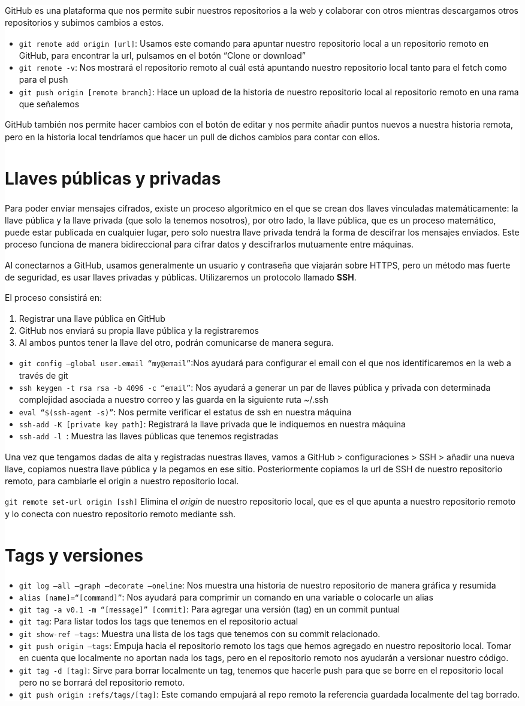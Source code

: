 GitHub es una plataforma que nos permite subir nuestros repositorios a la web y colaborar con otros mientras descargamos otros repositorios y subimos cambios a estos.

* `git remote add origin [url]`: Usamos este comando para apuntar nuestro repositorio local a un repositorio remoto en GitHub, para encontrar la url, pulsamos en el botón “Clone or download”
* `git remote -v`: Nos mostrará el repositorio remoto al cuál está apuntando nuestro repositorio local tanto para el fetch como para el push
* `git push origin [remote branch]`: Hace un upload de la historia de nuestro repositorio local al repositorio remoto en una rama que señalemos

GitHub también nos permite hacer cambios con el botón de editar y nos permite añadir puntos nuevos a nuestra historia remota, pero en la historia local tendríamos que hacer un pull de dichos cambios para contar con ellos.

# Llaves públicas y privadas

Para poder enviar mensajes cifrados, existe un proceso algorítmico en el que se crean dos llaves vinculadas matemáticamente: la llave pública y la llave privada (que solo la tenemos nosotros), por otro lado, la llave pública, que es un proceso matemático, puede estar publicada en cualquier lugar, pero solo nuestra llave privada tendrá la forma de descifrar los mensajes enviados. Este proceso funciona de manera bidireccional para cifrar datos y descifrarlos mutuamente entre máquinas.

Al conectarnos a GitHub, usamos generalmente un usuario y contraseña que viajarán sobre HTTPS, pero un método mas fuerte de seguridad, es usar llaves privadas y públicas. Utilizaremos un protocolo llamado **SSH**.

El proceso consistirá en:
1. Registrar una llave pública en GitHub
2. GitHub nos enviará su propia llave pública y la registraremos
3. Al ambos puntos tener la llave del otro, podrán comunicarse de manera segura.

* `git config —global user.email “my@email”`:Nos ayudará para configurar el email con el que nos identificaremos en la web a través de git
* `ssh keygen -t rsa rsa -b 4096 -c “email”`: Nos ayudará a generar un par de llaves pública y privada con determinada complejidad asociada a nuestro correo y las guarda en la siguiente ruta ~/.ssh
* `eval “$(ssh-agent -s)”`: Nos permite verificar el estatus de ssh en nuestra máquina
* `ssh-add -K [private key path]`: Registrará la llave privada que le indiquemos en nuestra máquina
* `ssh-add -l `: Muestra las llaves públicas que tenemos registradas

Una vez que tengamos dadas de alta y registradas nuestras llaves, vamos a GitHub > configuraciones > SSH > añadir una nueva llave, copiamos nuestra llave pública y la pegamos en ese sitio. Posteriormente copiamos la url de SSH de nuestro repositorio remoto, para cambiarle el origin  a nuestro repositorio local.

`git remote set-url origin [ssh]`
Elimina el *origin* de nuestro repositorio local, que es el que apunta a nuestro repositorio remoto y lo conecta con nuestro repositorio remoto mediante ssh.

# Tags y versiones

* `git log —all —graph —decorate —oneline`: Nos muestra una historia de nuestro repositorio de manera gráfica y resumida
* `alias [name]=“[command]”`: Nos ayudará para comprimir un comando en una variable o colocarle un alias
* `git tag -a v0.1 -m “[message]” [commit]`: Para agregar una versión (tag) en un commit puntual
* `git tag`: Para listar todos los tags que tenemos en el repositorio actual
* `git show-ref —tags`: Muestra una lista de los tags que tenemos con su commit relacionado.
* `git push origin —tags`: Empuja hacia el repositorio remoto los tags que hemos agregado en nuestro repositorio local. Tomar en cuenta que localmente no aportan nada los tags, pero en el repositorio remoto nos ayudarán a versionar nuestro código.
* `git tag -d [tag]`: Sirve para borrar localmente un tag, tenemos que hacerle push para que se borre en el repositorio local pero no se borrará del repositorio remoto.
* `git push origin :refs/tags/[tag]`: Este comando empujará al repo remoto la referencia guardada localmente del tag borrado.
